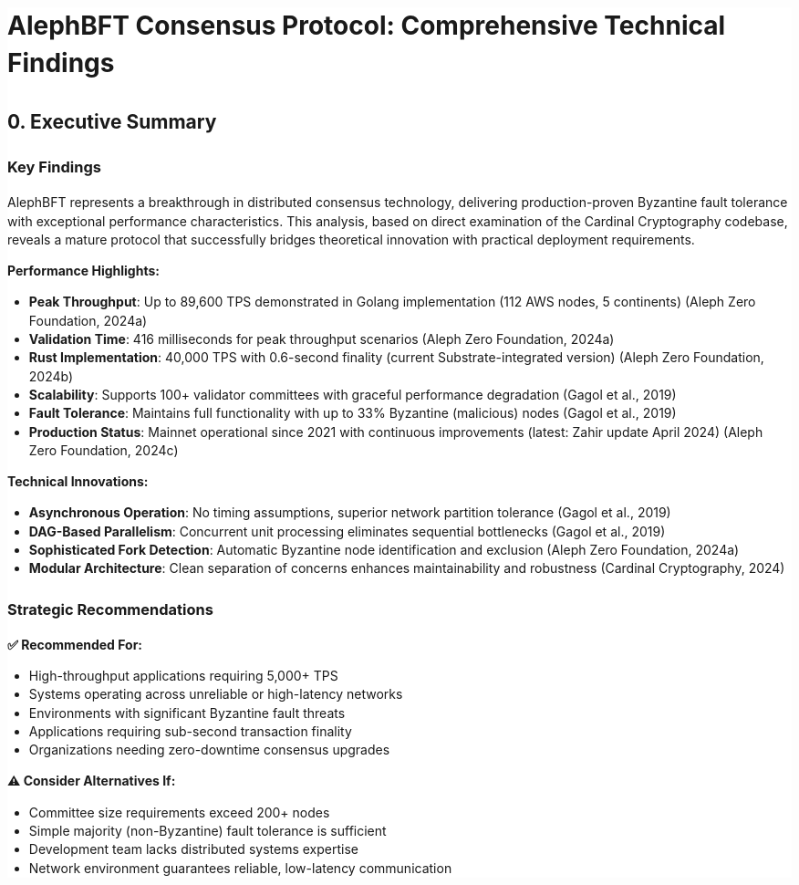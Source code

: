 # AlephBFT Consensus Protocol: Comprehensive Technical Findings

## 0. Executive Summary

### Key Findings

AlephBFT represents a breakthrough in distributed consensus technology, delivering production-proven Byzantine fault tolerance with exceptional performance characteristics. This analysis, based on direct examination of the Cardinal Cryptography codebase, reveals a mature protocol that successfully bridges theoretical innovation with practical deployment requirements.

**Performance Highlights:**
- **Peak Throughput**: Up to 89,600 TPS demonstrated in Golang implementation (112 AWS nodes, 5 continents) (Aleph Zero Foundation, 2024a)
- **Validation Time**: 416 milliseconds for peak throughput scenarios (Aleph Zero Foundation, 2024a)
- **Rust Implementation**: 40,000 TPS with 0.6-second finality (current Substrate-integrated version) (Aleph Zero Foundation, 2024b)
- **Scalability**: Supports 100+ validator committees with graceful performance degradation (Gagol et al., 2019)
- **Fault Tolerance**: Maintains full functionality with up to 33% Byzantine (malicious) nodes (Gagol et al., 2019)
- **Production Status**: Mainnet operational since 2021 with continuous improvements (latest: Zahir update April 2024) (Aleph Zero Foundation, 2024c)

**Technical Innovations:**
- **Asynchronous Operation**: No timing assumptions, superior network partition tolerance (Gagol et al., 2019)
- **DAG-Based Parallelism**: Concurrent unit processing eliminates sequential bottlenecks (Gagol et al., 2019)
- **Sophisticated Fork Detection**: Automatic Byzantine node identification and exclusion (Aleph Zero Foundation, 2024a)
- **Modular Architecture**: Clean separation of concerns enhances maintainability and robustness (Cardinal Cryptography, 2024)

### Strategic Recommendations

**✅ Recommended For:**
- High-throughput applications requiring 5,000+ TPS
- Systems operating across unreliable or high-latency networks
- Environments with significant Byzantine fault threats
- Applications requiring sub-second transaction finality
- Organizations needing zero-downtime consensus upgrades

**⚠️ Consider Alternatives If:**
- Committee size requirements exceed 200+ nodes
- Simple majority (non-Byzantine) fault tolerance is sufficient
- Development team lacks distributed systems expertise
- Network environment guarantees reliable, low-latency communication
